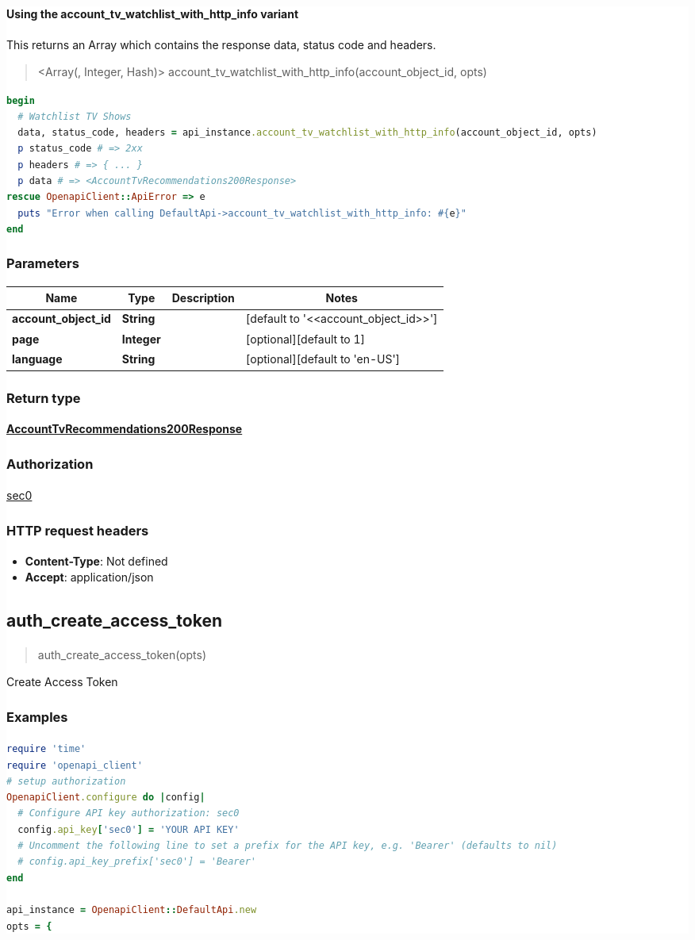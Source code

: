#### Using the account_tv_watchlist_with_http_info variant

This returns an Array which contains the response data, status code and headers.

> <Array(<AccountTvRecommendations200Response>, Integer, Hash)> account_tv_watchlist_with_http_info(account_object_id, opts)

```ruby
begin
  # Watchlist TV Shows
  data, status_code, headers = api_instance.account_tv_watchlist_with_http_info(account_object_id, opts)
  p status_code # => 2xx
  p headers # => { ... }
  p data # => <AccountTvRecommendations200Response>
rescue OpenapiClient::ApiError => e
  puts "Error when calling DefaultApi->account_tv_watchlist_with_http_info: #{e}"
end
```

### Parameters

| Name | Type | Description | Notes |
| ---- | ---- | ----------- | ----- |
| **account_object_id** | **String** |  | [default to &#39;&lt;&lt;account_object_id&gt;&gt;&#39;] |
| **page** | **Integer** |  | [optional][default to 1] |
| **language** | **String** |  | [optional][default to &#39;en-US&#39;] |

### Return type

[**AccountTvRecommendations200Response**](AccountTvRecommendations200Response.md)

### Authorization

[sec0](../README.md#sec0)

### HTTP request headers

- **Content-Type**: Not defined
- **Accept**: application/json


## auth_create_access_token

> <AuthCreateAccessToken200Response> auth_create_access_token(opts)

Create Access Token



### Examples

```ruby
require 'time'
require 'openapi_client'
# setup authorization
OpenapiClient.configure do |config|
  # Configure API key authorization: sec0
  config.api_key['sec0'] = 'YOUR API KEY'
  # Uncomment the following line to set a prefix for the API key, e.g. 'Bearer' (defaults to nil)
  # config.api_key_prefix['sec0'] = 'Bearer'
end

api_instance = OpenapiClient::DefaultApi.new
opts = {
```